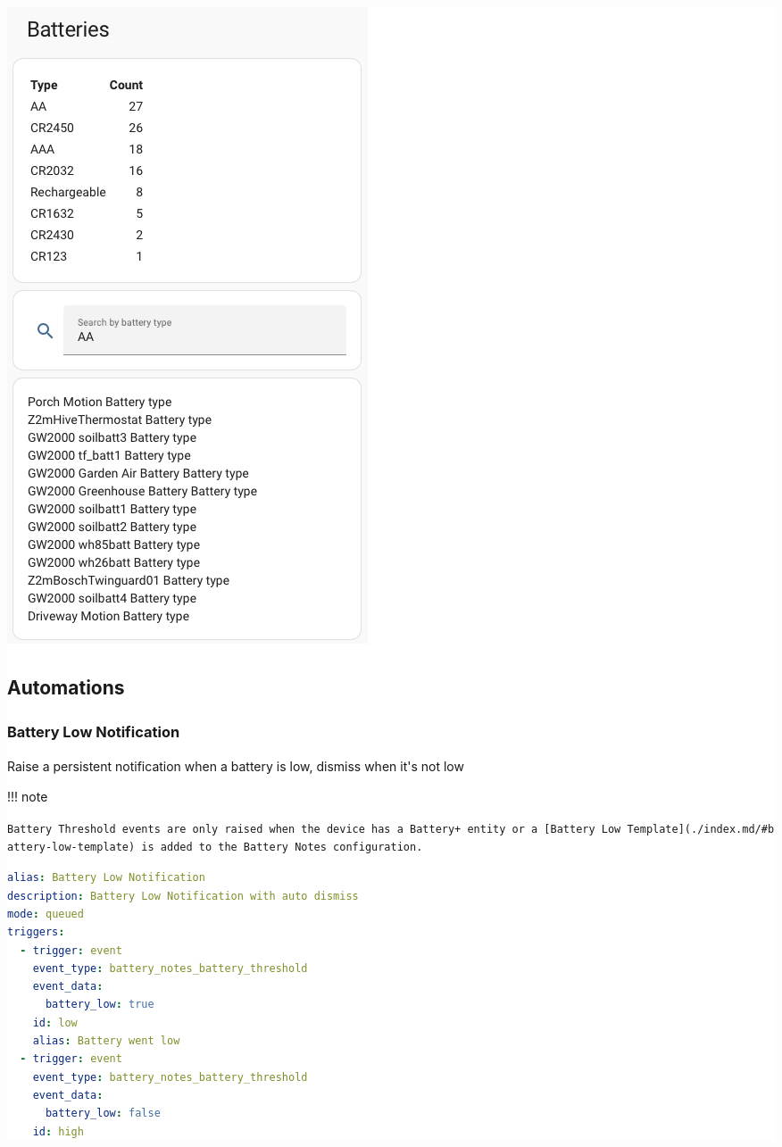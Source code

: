 ![search example](./assets/screenshot-battery-search.png)

## Automations

### Battery Low Notification

Raise a persistent notification when a battery is low, dismiss when it's not low

!!! note

    Battery Threshold events are only raised when the device has a Battery+ entity or a [Battery Low Template](./index.md/#battery-low-template) is added to the Battery Notes configuration.

```yaml
alias: Battery Low Notification
description: Battery Low Notification with auto dismiss
mode: queued
triggers:
  - trigger: event
    event_type: battery_notes_battery_threshold
    event_data:
      battery_low: true
    id: low
    alias: Battery went low
  - trigger: event
    event_type: battery_notes_battery_threshold
    event_data:
      battery_low: false
    id: high
```